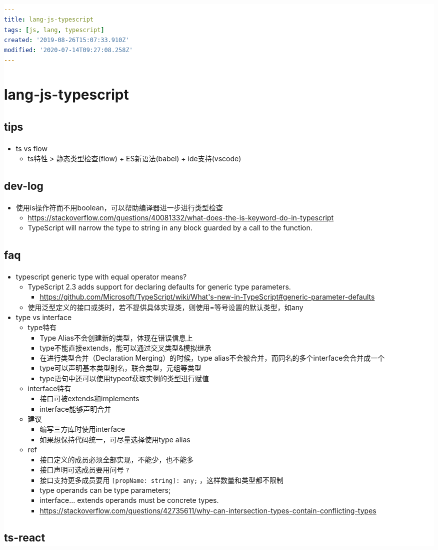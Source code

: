 ```yaml
---
title: lang-js-typescript
tags: [js, lang, typescript]
created: '2019-08-26T15:07:33.910Z'
modified: '2020-07-14T09:27:08.258Z'
---
```


# lang-js-typescript

## tips

- ts vs flow
  - ts特性 > 静态类型检查(flow) + ES新语法(babel) + ide支持(vscode)

## dev-log

- 使用is操作符而不用boolean，可以帮助编译器进一步进行类型检查
  - https://stackoverflow.com/questions/40081332/what-does-the-is-keyword-do-in-typescript
  - TypeScript will narrow the type to string in any block guarded by a call to the function. 

## faq

- typescript generic type with equal operator means?
  - TypeScript 2.3 adds support for declaring defaults for generic type parameters.
    - https://github.com/Microsoft/TypeScript/wiki/What's-new-in-TypeScript#generic-parameter-defaults
  - 使用泛型定义的接口或类时，若不提供具体实现类，则使用=等号设置的默认类型，如any
- type vs interface
  - type特有
    - Type Alias不会创建新的类型，体现在错误信息上
    - type不能直接extends，能可以通过交叉类型&模拟继承
    - 在进行类型合并（Declaration Merging）的时候，type alias不会被合并，而同名的多个interface会合并成一个
    - type可以声明基本类型别名，联合类型，元组等类型
    - type语句中还可以使用typeof获取实例的类型进行赋值
  - interface特有
    - 接口可被extends和implements
    - interface能够声明合并
  - 建议
    - 编写三方库时使用interface
    - 如果想保持代码统一，可尽量选择使用type alias
  - ref
    - 接口定义的成员必须全部实现，不能少，也不能多
    - 接口声明可选成员要用问号 `?`
    - 接口支持更多成员要用 `[propName: string]: any;` ，这样数量和类型都不限制
    - type operands can be type parameters;
    - interface... extends operands must be concrete types.
    - https://stackoverflow.com/questions/42735611/why-can-intersection-types-contain-conflicting-types

## ts-react
